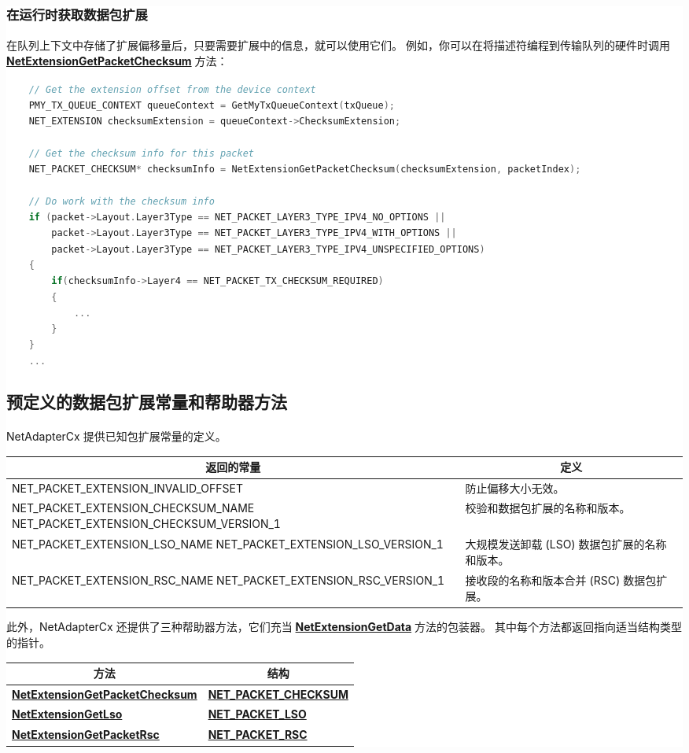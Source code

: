 ### <a name="getting-packet-extensions-at-runtime"></a>在运行时获取数据包扩展

在队列上下文中存储了扩展偏移量后，只要需要扩展中的信息，就可以使用它们。 例如，你可以在将描述符编程到传输队列的硬件时调用 [**NetExtensionGetPacketChecksum**](/windows-hardware/drivers/ddi/checksum/nf-checksum-netextensiongetpacketchecksum) 方法：

```C++
    // Get the extension offset from the device context
    PMY_TX_QUEUE_CONTEXT queueContext = GetMyTxQueueContext(txQueue);
    NET_EXTENSION checksumExtension = queueContext->ChecksumExtension;

    // Get the checksum info for this packet
    NET_PACKET_CHECKSUM* checksumInfo = NetExtensionGetPacketChecksum(checksumExtension, packetIndex);

    // Do work with the checksum info
    if (packet->Layout.Layer3Type == NET_PACKET_LAYER3_TYPE_IPV4_NO_OPTIONS ||
        packet->Layout.Layer3Type == NET_PACKET_LAYER3_TYPE_IPV4_WITH_OPTIONS ||
        packet->Layout.Layer3Type == NET_PACKET_LAYER3_TYPE_IPV4_UNSPECIFIED_OPTIONS)
    {
        if(checksumInfo->Layer4 == NET_PACKET_TX_CHECKSUM_REQUIRED)
        {
            ...
        }
    }
    ...
```

## <a name="predefined-packet-extension-constants-and-helper-methods"></a>预定义的数据包扩展常量和帮助器方法

NetAdapterCx 提供已知包扩展常量的定义。

| 返回的常量 | 定义 |
| --- | --- |
| NET_PACKET_EXTENSION_INVALID_OFFSET | 防止偏移大小无效。 |
| NET_PACKET_EXTENSION_CHECKSUM_NAME NET_PACKET_EXTENSION_CHECKSUM_VERSION_1| 校验和数据包扩展的名称和版本。 |
| NET_PACKET_EXTENSION_LSO_NAME NET_PACKET_EXTENSION_LSO_VERSION_1 | 大规模发送卸载 (LSO) 数据包扩展的名称和版本。 |
| NET_PACKET_EXTENSION_RSC_NAME NET_PACKET_EXTENSION_RSC_VERSION_1 | 接收段的名称和版本合并 (RSC) 数据包扩展。 |

此外，NetAdapterCx 还提供了三种帮助器方法，它们充当 [**NetExtensionGetData**](/windows-hardware/drivers/ddi/extension/nf-extension-netextensiongetdata) 方法的包装器。 其中每个方法都返回指向适当结构类型的指针。

| 方法 | 结构 |
| --- | --- |
| [**NetExtensionGetPacketChecksum**](/windows-hardware/drivers/ddi/checksum/nf-checksum-netextensiongetpacketchecksum) | [**NET_PACKET_CHECKSUM**](/windows-hardware/drivers/ddi/checksumtypes/ns-checksumtypes-_net_packet_checksum) |
| [**NetExtensionGetLso**](/windows-hardware/drivers/ddi/lso/nf-lso-netextensiongetpacketlso) | [**NET_PACKET_LSO**](/windows-hardware/drivers/ddi/lsotypes/ns-lsotypes-_net_packet_lso)
| [**NetExtensionGetPacketRsc**](/windows-hardware/drivers/ddi/rsc/nf-rsc-netextensiongetpacketrsc) | [**NET_PACKET_RSC**](/windows-hardware/drivers/ddi/rsctypes/ns-rsctypes-_net_packet_rsc) |
